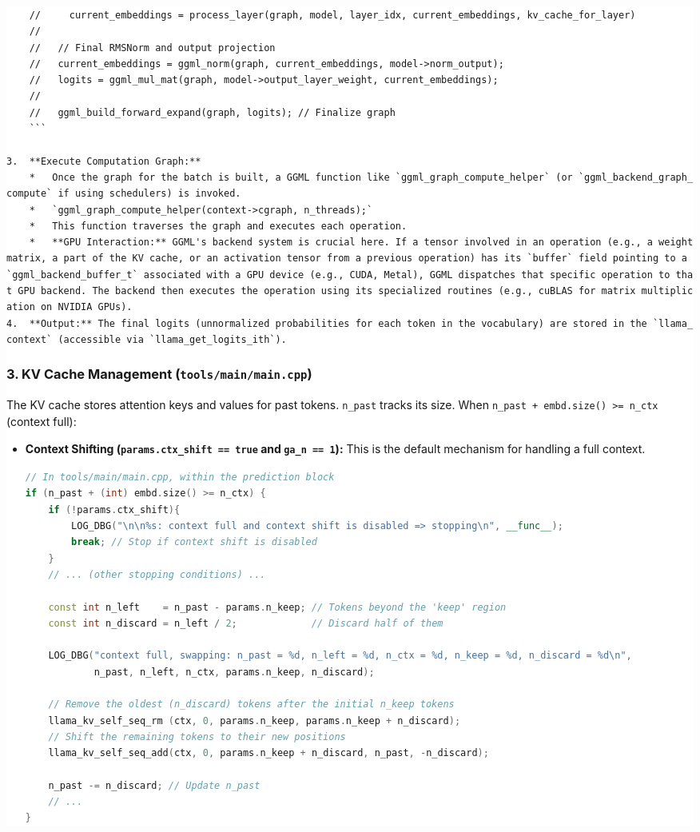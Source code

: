         //     current_embeddings = process_layer(graph, model, layer_idx, current_embeddings, kv_cache_for_layer)
        //
        //   // Final RMSNorm and output projection
        //   current_embeddings = ggml_norm(graph, current_embeddings, model->norm_output);
        //   logits = ggml_mul_mat(graph, model->output_layer_weight, current_embeddings);
        //   
        //   ggml_build_forward_expand(graph, logits); // Finalize graph
        ```

    3.  **Execute Computation Graph:**
        *   Once the graph for the batch is built, a GGML function like `ggml_graph_compute_helper` (or `ggml_backend_graph_compute` if using schedulers) is invoked.
        *   `ggml_graph_compute_helper(context->cgraph, n_threads);`
        *   This function traverses the graph and executes each operation.
        *   **GPU Interaction:** GGML's backend system is crucial here. If a tensor involved in an operation (e.g., a weight matrix, a part of the KV cache, or an activation tensor from a previous operation) has its `buffer` field pointing to a `ggml_backend_buffer_t` associated with a GPU device (e.g., CUDA, Metal), GGML dispatches that specific operation to that GPU backend. The backend then executes the operation using its specialized routines (e.g., cuBLAS for matrix multiplication on NVIDIA GPUs).
    4.  **Output:** The final logits (unnormalized probabilities for each token in the vocabulary) are stored in the `llama_context` (accessible via `llama_get_logits_ith`).

### 3. KV Cache Management (`tools/main/main.cpp`)

The KV cache stores attention keys and values for past tokens. `n_past` tracks its size. When `n_past + embd.size() >= n_ctx` (context full):

*   **Context Shifting (`params.ctx_shift == true` and `ga_n == 1`):**
    This is the default mechanism for handling a full context.
    ```cpp
    // In tools/main/main.cpp, within the prediction block
    if (n_past + (int) embd.size() >= n_ctx) {
        if (!params.ctx_shift){
            LOG_DBG("\n\n%s: context full and context shift is disabled => stopping\n", __func__);
            break; // Stop if context shift is disabled
        }
        // ... (other stopping conditions) ...

        const int n_left    = n_past - params.n_keep; // Tokens beyond the 'keep' region
        const int n_discard = n_left / 2;             // Discard half of them

        LOG_DBG("context full, swapping: n_past = %d, n_left = %d, n_ctx = %d, n_keep = %d, n_discard = %d\n",
                n_past, n_left, n_ctx, params.n_keep, n_discard);

        // Remove the oldest (n_discard) tokens after the initial n_keep tokens
        llama_kv_self_seq_rm (ctx, 0, params.n_keep, params.n_keep + n_discard);
        // Shift the remaining tokens to their new positions
        llama_kv_self_seq_add(ctx, 0, params.n_keep + n_discard, n_past, -n_discard);

        n_past -= n_discard; // Update n_past
        // ...
    }
    ```

